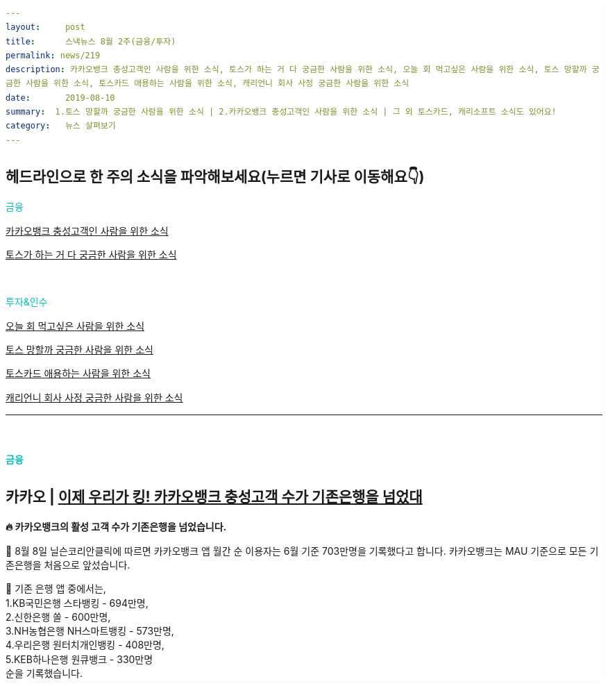 ```yaml
---
layout:     post
title:      스낵뉴스 8월 2주(금융/투자) 
permalink: news/219
description: 카카오뱅크 충성고객인 사람을 위한 소식, 토스가 하는 거 다 궁금한 사람을 위한 소식, 오늘 회 먹고싶은 사람을 위한 소식, 토스 망할까 궁금한 사람을 위한 소식, 토스카드 애용하는 사람을 위한 소식, 캐리언니 회사 사정 궁금한 사람을 위한 소식
date:       2019-08-10
summary:  1.토스 망할까 궁금한 사람을 위한 소식 | 2.카카오뱅크 충성고객인 사람을 위한 소식 | 그 외 토스카드, 캐리소프트 소식도 있어요!
category:   뉴스 살펴보기
---
```


## 헤드라인으로 한 주의 소식을 파악해보세요(누르면 기사로 이동해요👇)


<a href="#fintech"></a><span style = "color: #00c3bd">금융</span>

[카카오뱅크 충성고객인 사람을 위한 소식](#kakaobank1st_finance_08_10)

[토스가 하는 거 다 궁금한 사람을 위한 소식](#tossservice_finance_08_10)

<br>

<a href="#invest"></a><span style = "color: #00c3bd"> 투자&인수</span>

[오늘 회 먹고싶은 사람을 위한 소식](#todayRawfish_investment_08_10)

[토스 망할까 궁금한 사람을 위한 소식](#tossinvestment_investment_08_10)

[토스카드 애용하는 사람을 위한 소식](#tossLGUplus_investment_08_10)

[캐리언니 회사 사정 궁금한 사람을 위한 소식](#morethings_investment_08_10)  

- - -

<br>



#### <a name="fintech"></a><span style = "color: #00c3bd">금융</span>

## <a name="kakaobank1st_finance_08_10"></a>카카오 | [이제 우리가 킹! 카카오뱅크 충성고객 수가 기존은행을 넘었대](https://www.sedaily.com/NewsView/1VMW389KVK)

<strong> 🔥 카카오뱅크의 활성 고객 수가 기존은행을 넘었습니다.</strong>


📍 8월 8일 닐슨코리안클릭에 따르면 카카오뱅크 앱 월간 순 이용자는 6월 기준 703만명을 기록했다고 합니다. 
카카오뱅크는 MAU 기준으로 모든 기존은행을 처음으로 앞섰습니다.

📍 기존 은행 앱 중에서는,   
1.KB국민은행 스타뱅킹 - 694만명,  
2.신한은행 쏠 - 600만명,  
3.NH농협은행 NH스마트뱅킹 - 573만명,   
4.우리은행 원터치개인뱅킹 - 408만명,  
5.KEB하나은행 원큐뱅크 - 330만명   
순을 기록했습니다. 

